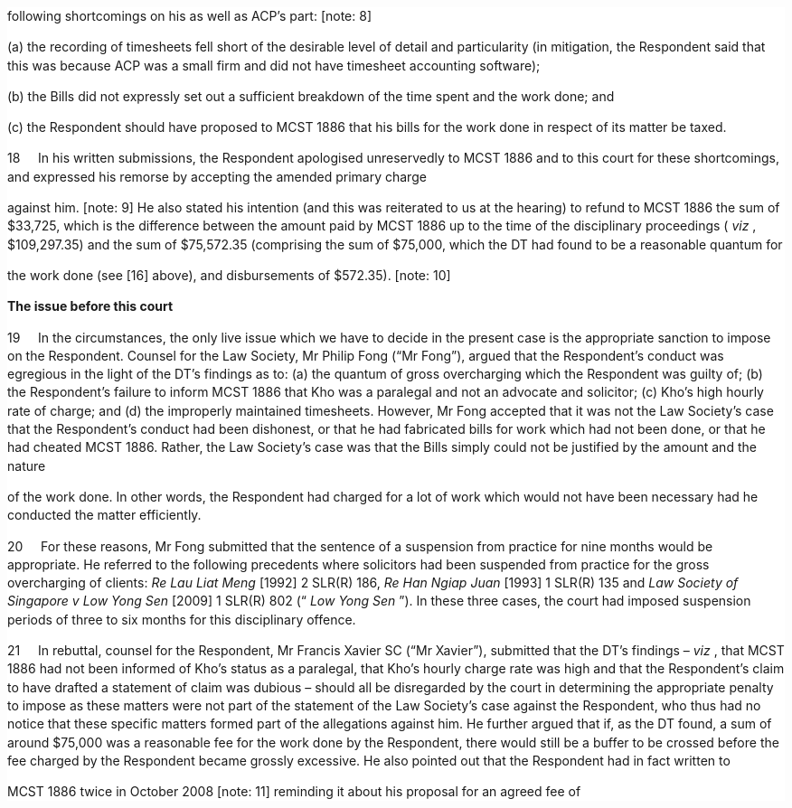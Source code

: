 following shortcomings on his as well as ACP’s part: [note: 8] 

 (a) the recording of timesheets fell short of the desirable level of detail and particularity (in mitigation, the Respondent said that this was because ACP was a small firm and did not have timesheet accounting software); 

 (b) the Bills did not expressly set out a sufficient breakdown of the time spent and the work done; and 

 (c) the Respondent should have proposed to MCST 1886 that his bills for the work done in respect of its matter be taxed. 

18     In his written submissions, the Respondent apologised unreservedly to MCST 1886 and to this court for these shortcomings, and expressed his remorse by accepting the amended primary charge 

against him. [note: 9] He also stated his intention (and this was reiterated to us at the hearing) to refund to MCST 1886 the sum of $33,725, which is the difference between the amount paid by MCST 1886 up to the time of the disciplinary proceedings ( _viz_ , $109,297.35) and the sum of $75,572.35 (comprising the sum of $75,000, which the DT had found to be a reasonable quantum for 

the work done (see [16] above), and disbursements of $572.35). [note: 10] 

**The issue before this court** 

19     In the circumstances, the only live issue which we have to decide in the present case is the appropriate sanction to impose on the Respondent. Counsel for the Law Society, Mr Philip Fong (“Mr Fong”), argued that the Respondent’s conduct was egregious in the light of the DT’s findings as to: (a) the quantum of gross overcharging which the Respondent was guilty of; (b) the Respondent’s failure to inform MCST 1886 that Kho was a paralegal and not an advocate and solicitor; (c) Kho’s high hourly rate of charge; and (d) the improperly maintained timesheets. However, Mr Fong accepted that it was not the Law Society’s case that the Respondent’s conduct had been dishonest, or that he had fabricated bills for work which had not been done, or that he had cheated MCST 1886. Rather, the Law Society’s case was that the Bills simply could not be justified by the amount and the nature 


of the work done. In other words, the Respondent had charged for a lot of work which would not have been necessary had he conducted the matter efficiently. 

20     For these reasons, Mr Fong submitted that the sentence of a suspension from practice for nine months would be appropriate. He referred to the following precedents where solicitors had been suspended from practice for the gross overcharging of clients: _Re Lau Liat Meng_ <span class="citation">[1992] 2 SLR(R) 186</span>, _Re Han Ngiap Juan_ <span class="citation">[1993] 1 SLR(R) 135</span> and _Law Society of Singapore v Low Yong Sen_ <span class="citation">[2009] 1 SLR(R) 802</span> (“ _Low Yong Sen_ ”). In these three cases, the court had imposed suspension periods of three to six months for this disciplinary offence. 

21     In rebuttal, counsel for the Respondent, Mr Francis Xavier SC (“Mr Xavier”), submitted that the DT’s findings – _viz_ , that MCST 1886 had not been informed of Kho’s status as a paralegal, that Kho’s hourly charge rate was high and that the Respondent’s claim to have drafted a statement of claim was dubious – should all be disregarded by the court in determining the appropriate penalty to impose as these matters were not part of the statement of the Law Society’s case against the Respondent, who thus had no notice that these specific matters formed part of the allegations against him. He further argued that if, as the DT found, a sum of around $75,000 was a reasonable fee for the work done by the Respondent, there would still be a buffer to be crossed before the fee charged by the Respondent became grossly excessive. He also pointed out that the Respondent had in fact written to 

MCST 1886 twice in October 2008 [note: 11] reminding it about his proposal for an agreed fee of 
